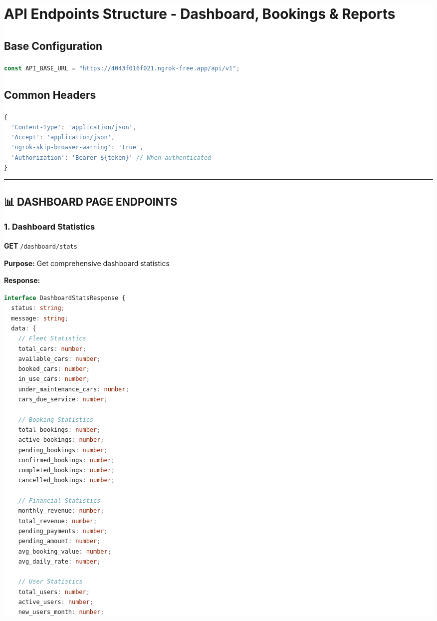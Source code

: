 # API Endpoints Structure - Dashboard, Bookings & Reports

## Base Configuration

```typescript
const API_BASE_URL = "https://4043f016f021.ngrok-free.app/api/v1";
```

## Common Headers

```typescript
{
  'Content-Type': 'application/json',
  'Accept': 'application/json',
  'ngrok-skip-browser-warning': 'true',
  'Authorization': 'Bearer ${token}' // When authenticated
}
```

---

## 📊 DASHBOARD PAGE ENDPOINTS

### 1. Dashboard Statistics

**GET** `/dashboard/stats`

**Purpose:** Get comprehensive dashboard statistics

**Response:**

```typescript
interface DashboardStatsResponse {
  status: string;
  message: string;
  data: {
    // Fleet Statistics
    total_cars: number;
    available_cars: number;
    booked_cars: number;
    in_use_cars: number;
    under_maintenance_cars: number;
    cars_due_service: number;

    // Booking Statistics
    total_bookings: number;
    active_bookings: number;
    pending_bookings: number;
    confirmed_bookings: number;
    completed_bookings: number;
    cancelled_bookings: number;

    // Financial Statistics
    monthly_revenue: number;
    total_revenue: number;
    pending_payments: number;
    pending_amount: number;
    avg_booking_value: number;
    avg_daily_rate: number;

    // User Statistics
    total_users: number;
    active_users: number;
    new_users_month: number;
```